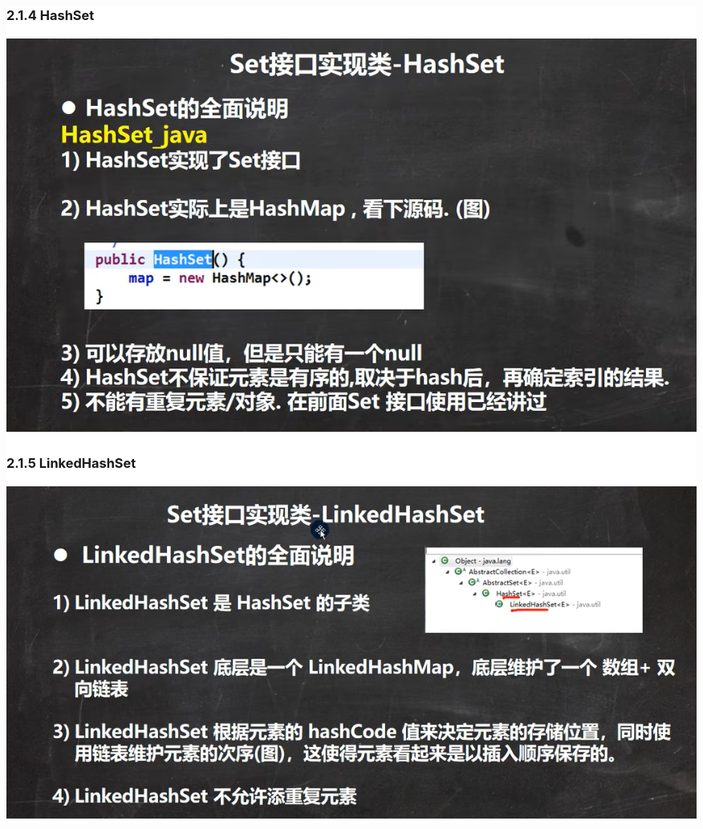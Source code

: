### 2.1.4 HashSet

![image-20221231221406171](../study-notes-imgs/image-20221231221406171.png)

### 2.1.5 LinkedHashSet

![image-20221231221506546](../study-notes-imgs/image-20221231221506546.png)
